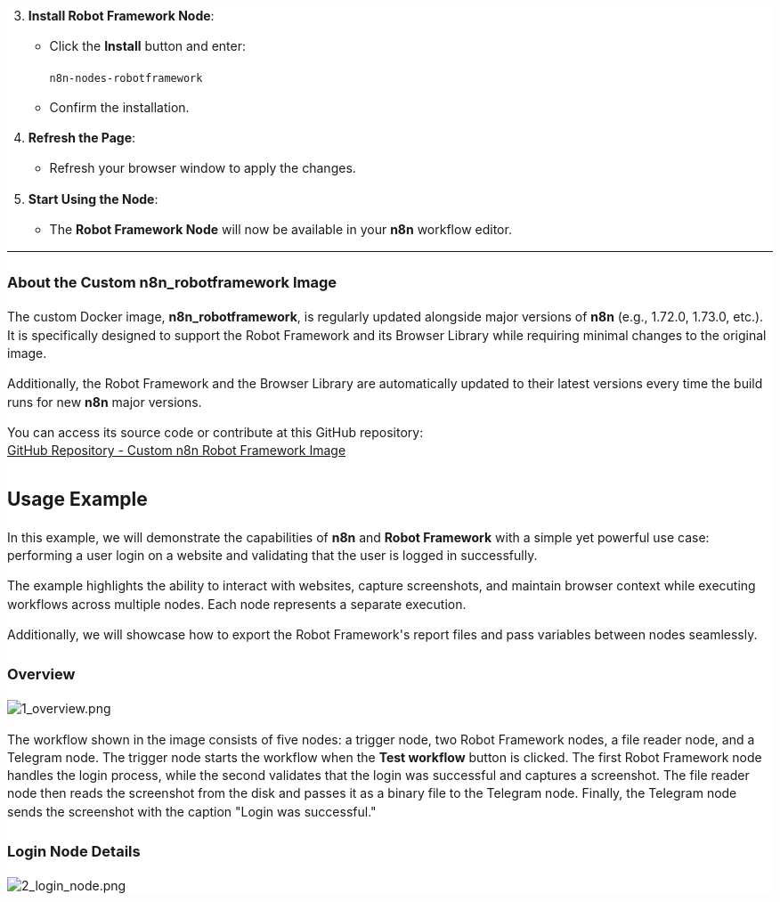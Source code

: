 3. **Install Robot Framework Node**:
   - Click the **Install** button and enter:

     ```plaintext
     n8n-nodes-robotframework
     ```

   - Confirm the installation.

4. **Refresh the Page**:
   - Refresh your browser window to apply the changes.

5. **Start Using the Node**:
   - The **Robot Framework Node** will now be available in your **n8n** workflow editor.

---

### About the Custom n8n_robotframework Image

The custom Docker image, **n8n_robotframework**, is regularly updated alongside major versions of **n8n** (e.g., 1.72.0, 1.73.0, etc.). It is specifically designed to support the Robot Framework and its Browser Library while requiring minimal changes to the original image.

Additionally, the Robot Framework and the Browser Library are automatically updated to their latest versions every time the build runs for new **n8n** major versions.

You can access its source code or contribute at this GitHub repository:  
[GitHub Repository - Custom n8n Robot Framework Image](https://github.com/Delilovic/n8n-debian/tree/master/docker/images)

## Usage Example

In this example, we will demonstrate the capabilities of **n8n** and **Robot Framework** with a simple yet powerful use case: performing a user login on a website and validating that the user is logged in successfully.

The example highlights the ability to interact with websites, capture screenshots, and maintain browser context while executing workflows across multiple nodes. Each node represents a separate execution.

Additionally, we will showcase how to export the Robot Framework's report files and pass variables between nodes seamlessly.

### Overview
![1_overview.png](screenshots/1_overview.png)

The workflow shown in the image consists of five nodes: a trigger node, two Robot Framework nodes, a file reader node, and a Telegram node. The trigger node starts the workflow when the **Test workflow** button is clicked. The first Robot Framework node handles the login process, while the second validates that the login was successful and captures a screenshot. The file reader node then reads the screenshot from the disk and passes it as a binary file to the Telegram node. Finally, the Telegram node sends the screenshot with the caption "Login was successful."

### Login Node Details
![2_login_node.png](screenshots/2_login_node.png)
